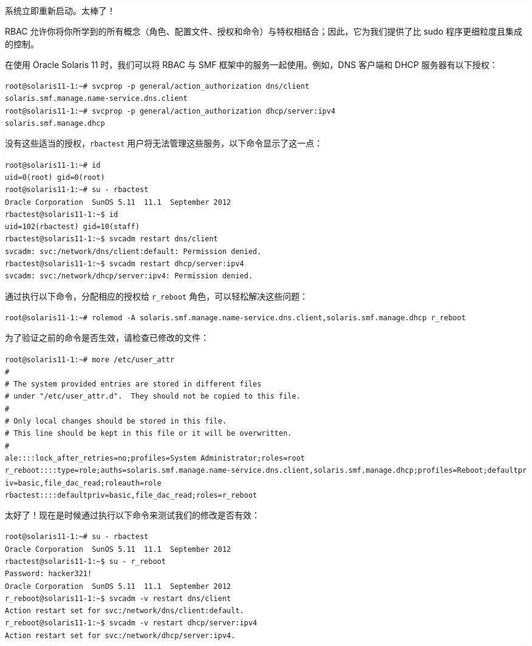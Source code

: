 系统立即重新启动。太棒了！

RBAC 允许你将你所学到的所有概念（角色、配置文件、授权和命令）与特权相结合；因此，它为我们提供了比 sudo 程序更细粒度且集成的控制。

在使用 Oracle Solaris 11 时，我们可以将 RBAC 与 SMF 框架中的服务一起使用。例如，DNS 客户端和 DHCP 服务器有以下授权：

```
root@solaris11-1:~# svcprop -p general/action_authorization dns/client
solaris.smf.manage.name-service.dns.client
root@solaris11-1:~# svcprop -p general/action_authorization dhcp/server:ipv4
solaris.smf.manage.dhcp
```

没有这些适当的授权，`rbactest` 用户将无法管理这些服务，以下命令显示了这一点：

```
root@solaris11-1:~# id
uid=0(root) gid=0(root)
root@solaris11-1:~# su - rbactest
Oracle Corporation	SunOS 5.11  11.1  September 2012
rbactest@solaris11-1:~$ id
uid=102(rbactest) gid=10(staff)
rbactest@solaris11-1:~$ svcadm restart dns/client
svcadm: svc:/network/dns/client:default: Permission denied.
rbactest@solaris11-1:~$ svcadm restart dhcp/server:ipv4
svcadm: svc:/network/dhcp/server:ipv4: Permission denied.
```

通过执行以下命令，分配相应的授权给 `r_reboot` 角色，可以轻松解决这些问题：

```
root@solaris11-1:~# rolemod -A solaris.smf.manage.name-service.dns.client,solaris.smf.manage.dhcp r_reboot

```

为了验证之前的命令是否生效，请检查已修改的文件：

```
root@solaris11-1:~# more /etc/user_attr
#
# The system provided entries are stored in different files
# under "/etc/user_attr.d".  They should not be copied to this file.
#
# Only local changes should be stored in this file.
# This line should be kept in this file or it will be overwritten.
#
ale::::lock_after_retries=no;profiles=System Administrator;roles=root
r_reboot::::type=role;auths=solaris.smf.manage.name-service.dns.client,solaris.smf.manage.dhcp;profiles=Reboot;defaultpriv=basic,file_dac_read;roleauth=role
rbactest::::defaultpriv=basic,file_dac_read;roles=r_reboot
```

太好了！现在是时候通过执行以下命令来测试我们的修改是否有效：

```
root@solaris11-1:~# su - rbactest
Oracle Corporation  SunOS 5.11  11.1  September 2012
rbactest@solaris11-1:~$ su - r_reboot
Password: hacker321!
Oracle Corporation  SunOS 5.11  11.1  September 2012
r_reboot@solaris11-1:~$ svcadm -v restart dns/client
Action restart set for svc:/network/dns/client:default.
r_reboot@solaris11-1:~$ svcadm -v restart dhcp/server:ipv4
Action restart set for svc:/network/dhcp/server:ipv4.
```
